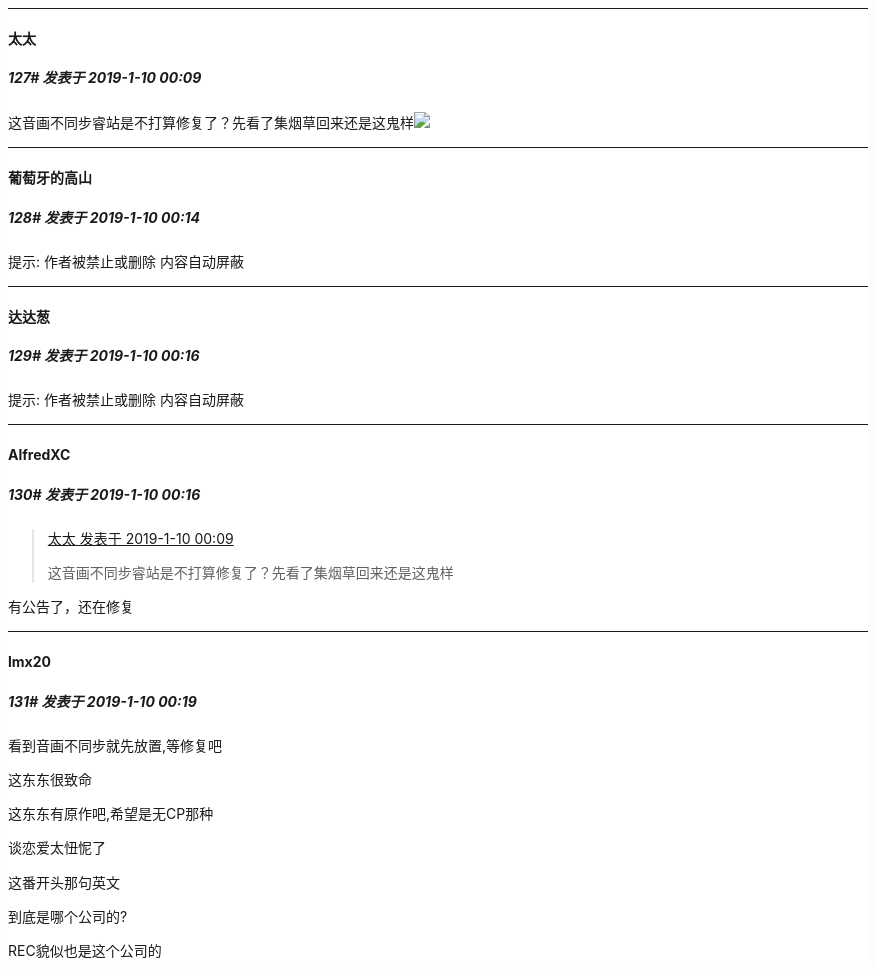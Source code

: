
-----

####  太太  
##### 127#       发表于 2019-1-10 00:09


这音画不同步睿站是不打算修复了？先看了集烟草回来还是这鬼样<img src="https://static.saraba1st.com/image/smiley/face2017/163.png" referrerpolicy="no-referrer">


-----

####  葡萄牙的高山  
##### 128#       发表于 2019-1-10 00:14

提示: 作者被禁止或删除 内容自动屏蔽


-----

####  达达葱  
##### 129#       发表于 2019-1-10 00:16

提示: 作者被禁止或删除 内容自动屏蔽


-----

####  AlfredXC  
##### 130#       发表于 2019-1-10 00:16


<blockquote><a href="httphttps://bbs.saraba1st.com/2b/forum.php?mod=redirect&amp;goto=findpost&amp;pid=42220171&amp;ptid=1637234" target="_blank">太太 发表于 2019-1-10 00:09</a>

这音画不同步睿站是不打算修复了？先看了集烟草回来还是这鬼样</blockquote>
有公告了，还在修复


-----

####  lmx20  
##### 131#       发表于 2019-1-10 00:19


看到音画不同步就先放置,等修复吧

这东东很致命


这东东有原作吧,希望是无CP那种

谈恋爱太忸怩了


这番开头那句英文

到底是哪个公司的?

REC貌似也是这个公司的
